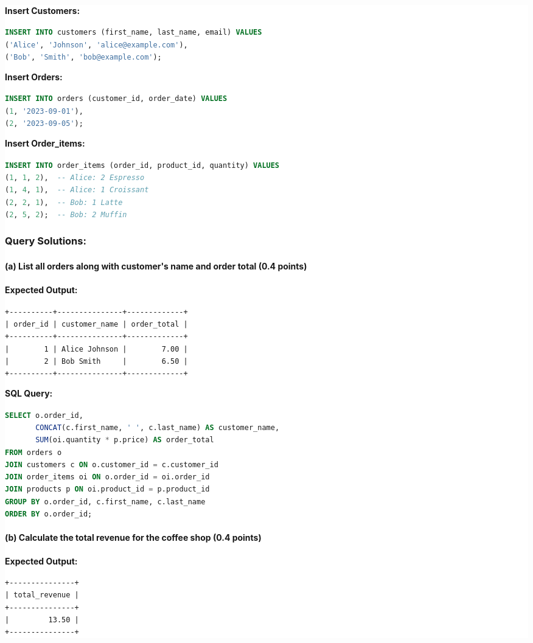 **Insert Customers:**
```sql
INSERT INTO customers (first_name, last_name, email) VALUES 
('Alice', 'Johnson', 'alice@example.com'),
('Bob', 'Smith', 'bob@example.com');
```

**Insert Orders:**
```sql
INSERT INTO orders (customer_id, order_date) VALUES 
(1, '2023-09-01'),
(2, '2023-09-05');
```

**Insert Order_items:**
```sql
INSERT INTO order_items (order_id, product_id, quantity) VALUES 
(1, 1, 2),  -- Alice: 2 Espresso
(1, 4, 1),  -- Alice: 1 Croissant
(2, 2, 1),  -- Bob: 1 Latte
(2, 5, 2);  -- Bob: 2 Muffin
```
### Query Solutions:

#### (a) List all orders along with customer's name and order total (0.4 points)

**Expected Output:**
```
+----------+---------------+-------------+
| order_id | customer_name | order_total |
+----------+---------------+-------------+
|        1 | Alice Johnson |        7.00 |
|        2 | Bob Smith     |        6.50 |
+----------+---------------+-------------+
```

**SQL Query:**
```sql
SELECT o.order_id,
       CONCAT(c.first_name, ' ', c.last_name) AS customer_name,
       SUM(oi.quantity * p.price) AS order_total
FROM orders o
JOIN customers c ON o.customer_id = c.customer_id
JOIN order_items oi ON o.order_id = oi.order_id
JOIN products p ON oi.product_id = p.product_id
GROUP BY o.order_id, c.first_name, c.last_name
ORDER BY o.order_id;
```

#### (b) Calculate the total revenue for the coffee shop (0.4 points)

**Expected Output:**
```
+---------------+
| total_revenue |
+---------------+
|         13.50 |
+---------------+
```
